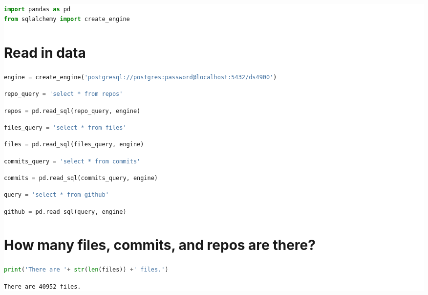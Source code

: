 

```python
import pandas as pd
from sqlalchemy import create_engine
```

# Read in data


```python
engine = create_engine('postgresql://postgres:password@localhost:5432/ds4900')
```


```python
repo_query = 'select * from repos'
```


```python
repos = pd.read_sql(repo_query, engine)
```


```python
files_query = 'select * from files'
```


```python
files = pd.read_sql(files_query, engine)
```


```python
commits_query = 'select * from commits'
```


```python
commits = pd.read_sql(commits_query, engine)
```


```python
query = 'select * from github'
```


```python
github = pd.read_sql(query, engine)
```

# How many files, commits, and repos are there?


```python
print('There are '+ str(len(files)) +' files.')
```

    There are 40952 files.
    
